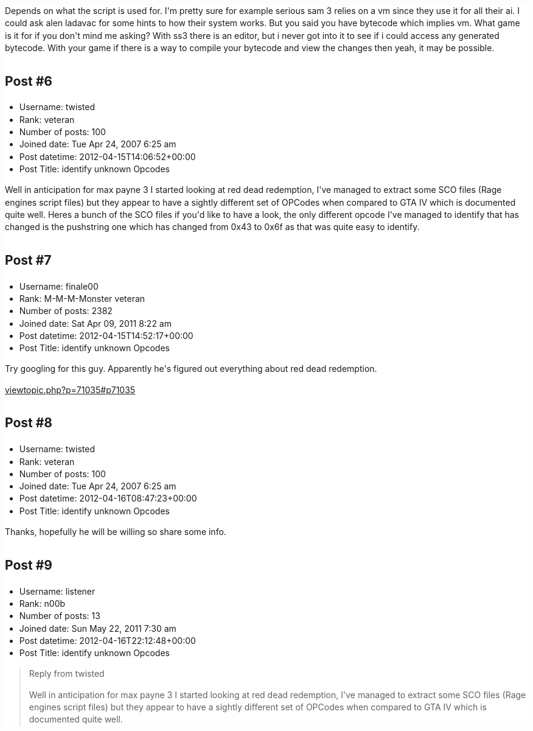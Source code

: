 Depends on what the script is used for. I'm pretty sure for example serious sam 3 relies on a vm since they use it for all their ai. I could ask alen ladavac for some hints to how their system works. But you said you have bytecode which implies vm. What game is it for if you don't mind me asking? With ss3 there is an editor, but i never got into it to see if i could access any generated bytecode. With your game if there is a way to compile your bytecode and view the changes then yeah, it may be possible.
## Post #6
- Username: twisted
- Rank: veteran
- Number of posts: 100
- Joined date: Tue Apr 24, 2007 6:25 am
- Post datetime: 2012-04-15T14:06:52+00:00
- Post Title: identify unknown Opcodes

Well in anticipation for max payne 3 I started looking at red dead redemption, I've managed to extract some SCO files (Rage engines script files) but they appear to have a sightly different set of OPCodes when compared to GTA IV which is documented quite well. 
Heres a bunch of the SCO files if you'd like to have a look, the only different opcode I've managed to identify that has changed is the pushstring one which has changed from 0x43 to 0x6f as that was quite easy to identify.
## Post #7
- Username: finale00
- Rank: M-M-M-Monster veteran
- Number of posts: 2382
- Joined date: Sat Apr 09, 2011 8:22 am
- Post datetime: 2012-04-15T14:52:17+00:00
- Post Title: identify unknown Opcodes

Try googling for this guy. Apparently he's figured out everything about red dead redemption.

[viewtopic.php?p=71035#p71035](http://forum.xentax.com/viewtopic.php?p=71035#p71035)
## Post #8
- Username: twisted
- Rank: veteran
- Number of posts: 100
- Joined date: Tue Apr 24, 2007 6:25 am
- Post datetime: 2012-04-16T08:47:23+00:00
- Post Title: identify unknown Opcodes

Thanks, hopefully he will be willing so share some info.
## Post #9
- Username: listener
- Rank: n00b
- Number of posts: 13
- Joined date: Sun May 22, 2011 7:30 am
- Post datetime: 2012-04-16T22:12:48+00:00
- Post Title: identify unknown Opcodes

> Reply from twisted
>
> Well in anticipation for max payne 3 I started looking at red dead redemption, I've managed to extract some SCO files (Rage engines script files) but they appear to have a sightly different set of OPCodes when compared to GTA IV which is documented quite well.
